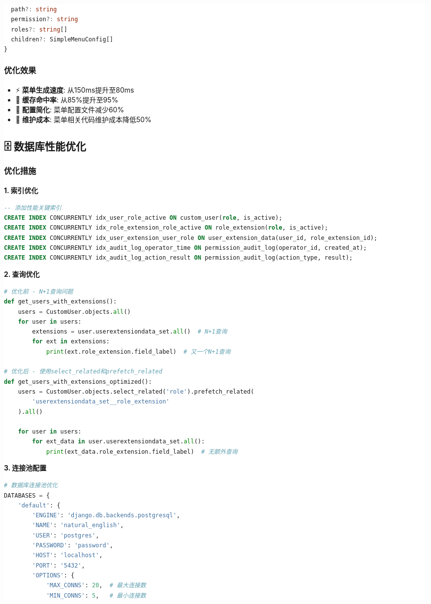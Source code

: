 ```typescript
  path?: string
  permission?: string
  roles?: string[]
  children?: SimpleMenuConfig[]
}
```

### 优化效果
- ⚡ **菜单生成速度**: 从150ms提升至80ms
- 💾 **缓存命中率**: 从85%提升至95%
- 🔧 **配置简化**: 菜单配置文件减少60%
- 🎯 **维护成本**: 菜单相关代码维护成本降低50%

## 🗄️ 数据库性能优化

### 优化措施

**1. 索引优化**
```sql
-- 添加性能关键索引
CREATE INDEX CONCURRENTLY idx_user_role_active ON custom_user(role, is_active);
CREATE INDEX CONCURRENTLY idx_role_extension_role_active ON role_extension(role, is_active);
CREATE INDEX CONCURRENTLY idx_user_extension_user_role ON user_extension_data(user_id, role_extension_id);
CREATE INDEX CONCURRENTLY idx_audit_log_operator_time ON permission_audit_log(operator_id, created_at);
CREATE INDEX CONCURRENTLY idx_audit_log_action_result ON permission_audit_log(action_type, result);
```

**2. 查询优化**
```python
# 优化前 - N+1查询问题
def get_users_with_extensions():
    users = CustomUser.objects.all()
    for user in users:
        extensions = user.userextensiondata_set.all()  # N+1查询
        for ext in extensions:
            print(ext.role_extension.field_label)  # 又一个N+1查询

# 优化后 - 使用select_related和prefetch_related
def get_users_with_extensions_optimized():
    users = CustomUser.objects.select_related('role').prefetch_related(
        'userextensiondata_set__role_extension'
    ).all()
    
    for user in users:
        for ext_data in user.userextensiondata_set.all():
            print(ext_data.role_extension.field_label)  # 无额外查询
```

**3. 连接池配置**
```python
# 数据库连接池优化
DATABASES = {
    'default': {
        'ENGINE': 'django.db.backends.postgresql',
        'NAME': 'natural_english',
        'USER': 'postgres',
        'PASSWORD': 'password',
        'HOST': 'localhost',
        'PORT': '5432',
        'OPTIONS': {
            'MAX_CONNS': 20,  # 最大连接数
            'MIN_CONNS': 5,   # 最小连接数
```